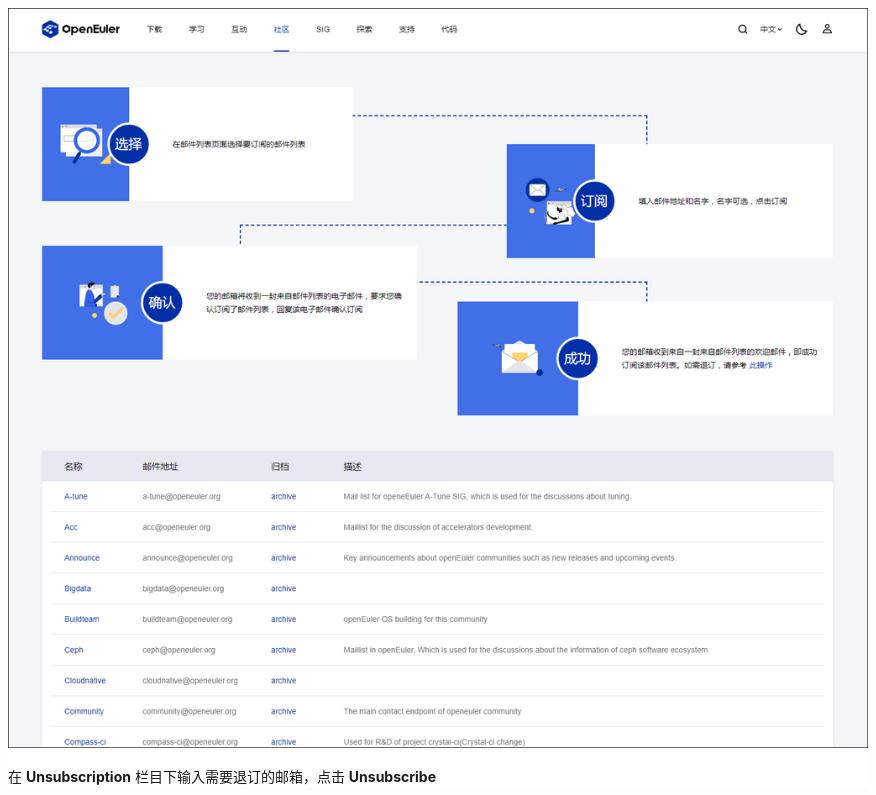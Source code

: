   <img src='./2021-10-14-unsubscribe-mailing-list-02.png' width=900 alt='官网邮件列表'>

  在 **Unsubscription** 栏目下输入需要退订的邮箱，点击 **Unsubscribe**
